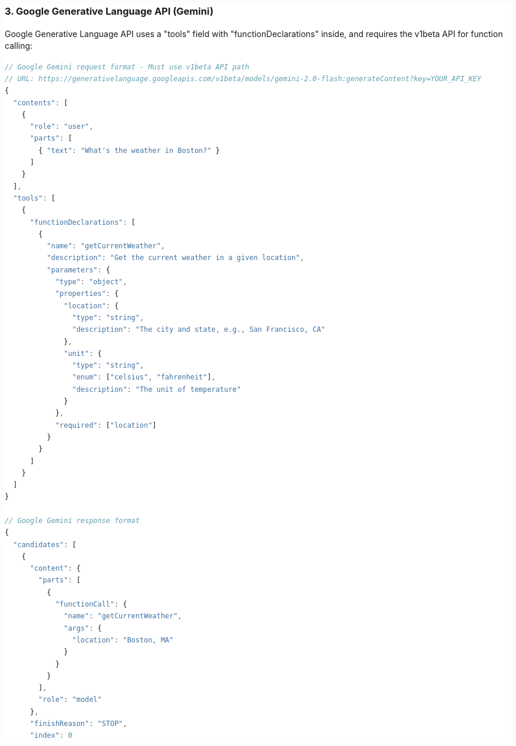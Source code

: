 ### 3. Google Generative Language API (Gemini)

Google Generative Language API uses a "tools" field with "functionDeclarations" inside, and requires the v1beta API for function calling:

```typescript
// Google Gemini request format - Must use v1beta API path
// URL: https://generativelanguage.googleapis.com/v1beta/models/gemini-2.0-flash:generateContent?key=YOUR_API_KEY
{
  "contents": [
    { 
      "role": "user", 
      "parts": [
        { "text": "What's the weather in Boston?" }
      ]
    }
  ],
  "tools": [
    {
      "functionDeclarations": [
        {
          "name": "getCurrentWeather",
          "description": "Get the current weather in a given location",
          "parameters": {
            "type": "object",
            "properties": {
              "location": {
                "type": "string",
                "description": "The city and state, e.g., San Francisco, CA"
              },
              "unit": {
                "type": "string",
                "enum": ["celsius", "fahrenheit"],
                "description": "The unit of temperature"
              }
            },
            "required": ["location"]
          }
        }
      ]
    }
  ]
}

// Google Gemini response format
{
  "candidates": [
    {
      "content": {
        "parts": [
          {
            "functionCall": {
              "name": "getCurrentWeather",
              "args": {
                "location": "Boston, MA"
              }
            }
          }
        ],
        "role": "model"
      },
      "finishReason": "STOP",
      "index": 0
```